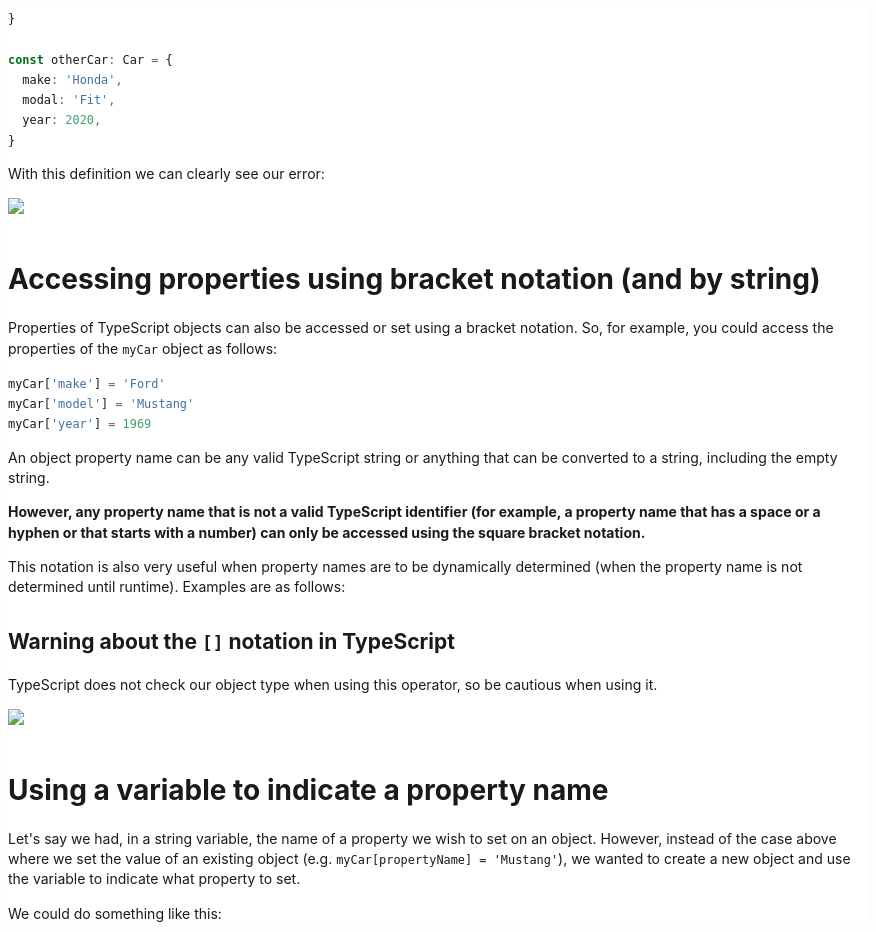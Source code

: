 ```typescript
}

const otherCar: Car = {
  make: 'Honda',
  modal: 'Fit',
  year: 2020,
}
```

With this definition we can clearly see our error:

![](./assets/car-type-error.png)

# Accessing properties using bracket notation (and by string)

Properties of TypeScript objects can also be accessed or set using a bracket
notation. So, for example, you could access the properties of the `myCar` object
as follows:

```typescript
myCar['make'] = 'Ford'
myCar['model'] = 'Mustang'
myCar['year'] = 1969
```

An object property name can be any valid TypeScript string or anything that can
be converted to a string, including the empty string.

**However, any property name that is not a valid TypeScript identifier (for
example, a property name that has a space or a hyphen or that starts with a
number) can only be accessed using the square bracket notation.**

This notation is also very useful when property names are to be dynamically
determined (when the property name is not determined until runtime). Examples
are as follows:

## Warning about the `[]` notation in TypeScript

TypeScript does not check our object type when using this operator, so be
cautious when using it.

![](./assets/car-type-should-be-error.png)

# Using a variable to indicate a property name

Let's say we had, in a string variable, the name of a property we wish to set on
an object. However, instead of the case above where we set the value of an
existing object (e.g. `myCar[propertyName] = 'Mustang'`), we wanted to create a
new object and use the variable to indicate what property to set.

We could do something like this:
